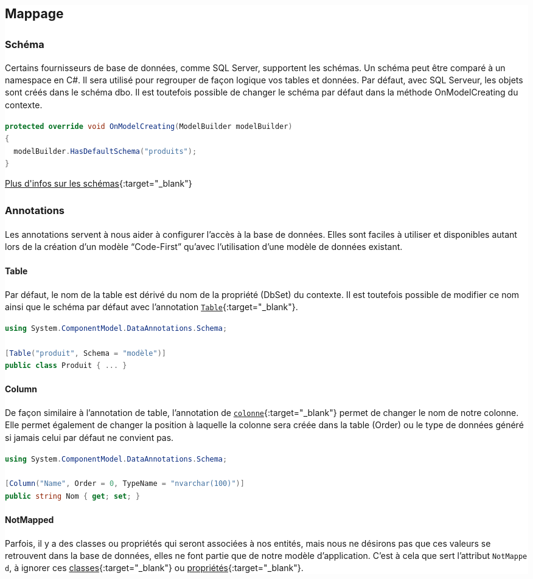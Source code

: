 ## Mappage

### Schéma
Certains fournisseurs de base de données, comme SQL Server, supportent les schémas. Un schéma peut être comparé à un namespace en C#. Il sera utilisé pour regrouper de façon logique vos tables et données. Par défaut, avec SQL Serveur, les objets sont créés dans le schéma dbo. Il est toutefois possible de changer le schéma par défaut dans la méthode OnModelCreating du contexte.

```cs
protected override void OnModelCreating(ModelBuilder modelBuilder)
{
  modelBuilder.HasDefaultSchema("produits");
}
```
[Plus d'infos sur les schémas](https://docs.microsoft.com/en-us/ef/core/modeling/relational/default-schema){:target="_blank"}

### Annotations
Les annotations servent à nous aider à configurer l’accès à la base de données. Elles sont faciles à utiliser et disponibles autant lors de la création d’un modèle “Code-First” qu’avec l’utilisation d’une modèle de données existant.

#### Table
Par défaut, le nom de la table est dérivé du nom de la propriété (DbSet) du contexte. Il est toutefois possible de modifier ce nom ainsi que le schéma par défaut avec l’annotation [`Table`](https://docs.microsoft.com/en-us/ef/core/modeling/relational/tables){:target="_blank"}.
```cs
using System.ComponentModel.DataAnnotations.Schema;

[Table("produit", Schema = "modèle")]
public class Produit { ... }
```

#### Column
De façon similaire à l’annotation de table, l’annotation de [`colonne`](https://docs.microsoft.com/en-us/ef/core/modeling/relational/columns){:target="_blank"} permet de changer le nom de notre colonne. Elle permet également de changer la position à laquelle la colonne sera créée dans la table (Order) ou le type de données généré si jamais celui par défaut ne convient pas.
```cs
using System.ComponentModel.DataAnnotations.Schema;

[Column("Name", Order = 0, TypeName = "nvarchar(100)")]
public string Nom { get; set; }
```

#### NotMapped
Parfois, il y a des classes ou propriétés qui seront associées à nos entités, mais nous ne désirons pas que ces valeurs se retrouvent dans la base de données, elles ne font partie que de notre modèle d’application. C’est à cela que sert l’attribut `NotMapped`, à ignorer ces [classes](https://docs.microsoft.com/en-us/ef/core/modeling/included-types){:target="_blank"} ou [propriétés](https://docs.microsoft.com/en-us/ef/core/modeling/included-properties){:target="_blank"}. 
